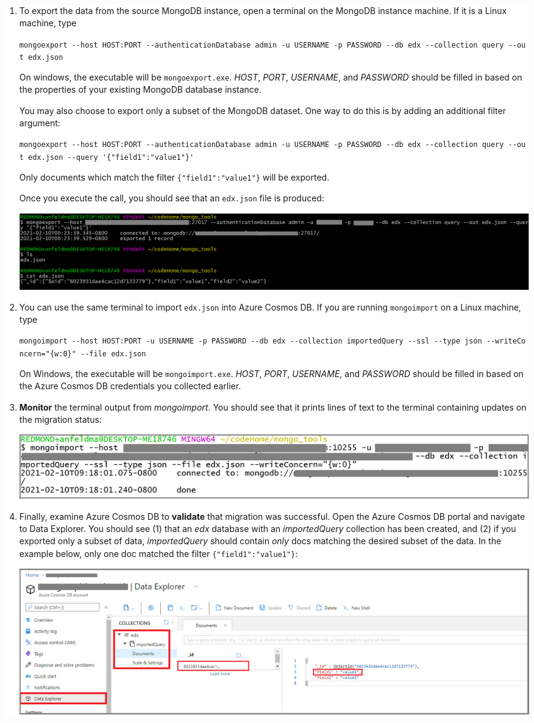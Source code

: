 1. To export the data from the source MongoDB instance, open a terminal on the MongoDB instance machine. If it is a Linux machine, type

    `mongoexport --host HOST:PORT --authenticationDatabase admin -u USERNAME -p PASSWORD --db edx --collection query --out edx.json`

    On windows, the executable will be `mongoexport.exe`. *HOST*, *PORT*, *USERNAME*, and *PASSWORD* should be filled in based on the properties of your existing MongoDB database instance. 
    
    You may also choose to export only a subset of the MongoDB dataset. One way to do this is by adding an additional filter argument:
    
    `mongoexport --host HOST:PORT --authenticationDatabase admin -u USERNAME -p PASSWORD --db edx --collection query --out edx.json --query '{"field1":"value1"}'`

    Only documents which match the filter `{"field1":"value1"}` will be exported.

    Once you execute the call, you should see that an `edx.json` file is produced:

    ![mongoexport call](media/tutorial-mongotools-cosmos-db/mongo-export-output.png)
1. You can use the same terminal to import `edx.json` into Azure Cosmos DB. If you are running `mongoimport` on a Linux machine, type

    `mongoimport --host HOST:PORT -u USERNAME -p PASSWORD --db edx --collection importedQuery --ssl --type json --writeConcern="{w:0}" --file edx.json`

    On Windows, the executable will be `mongoimport.exe`. *HOST*, *PORT*, *USERNAME*, and *PASSWORD* should be filled in based on the Azure Cosmos DB credentials you collected earlier. 
1. **Monitor** the terminal output from *mongoimport*. You should see that it prints lines of text to the terminal containing updates on the migration status:

    ![mongoimport call](media/tutorial-mongotools-cosmos-db/mongo-import-output.png)    

1. Finally, examine Azure Cosmos DB to **validate** that migration was successful. Open the Azure Cosmos DB portal and navigate to Data Explorer. You should see (1) that an *edx* database with an *importedQuery* collection has been created, and (2) if you exported only a subset of data, *importedQuery* should contain *only* docs matching the desired subset of the data. In the example below, only one doc matched the filter `{"field1":"value1"}`:

    ![review cosmos db](media/tutorial-mongotools-cosmos-db/mongo-review-cosmos.png)    
